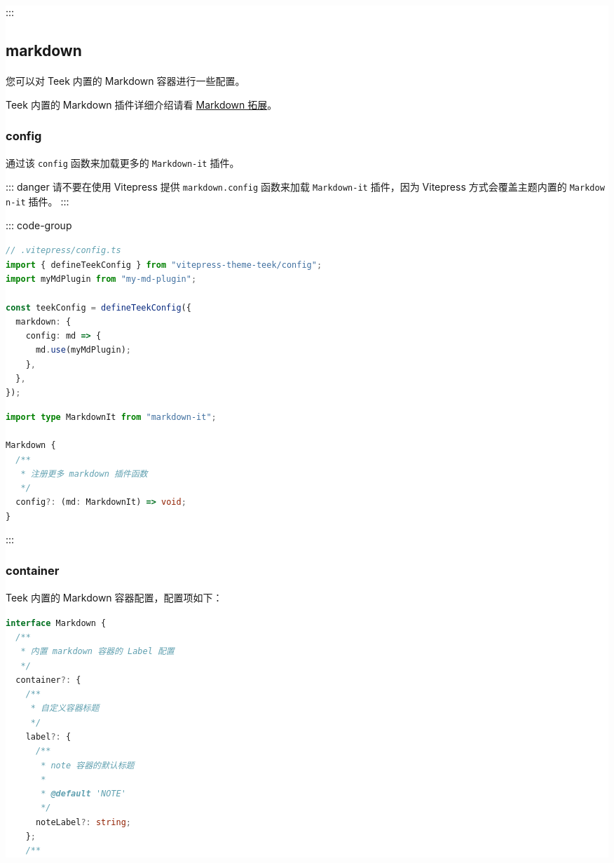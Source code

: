 :::

## markdown

您可以对 Teek 内置的 Markdown 容器进行一些配置。

Teek 内置的 Markdown 插件详细介绍请看 [Markdown 拓展](/guide/markdown)。

### config

通过该 `config` 函数来加载更多的 `Markdown-it` 插件。

::: danger
请不要在使用 Vitepress 提供 `markdown.config` 函数来加载 `Markdown-it` 插件，因为 Vitepress 方式会覆盖主题内置的 `Markdown-it` 插件。
:::

::: code-group

```ts [config.ts]
// .vitepress/config.ts
import { defineTeekConfig } from "vitepress-theme-teek/config";
import myMdPlugin from "my-md-plugin";

const teekConfig = defineTeekConfig({
  markdown: {
    config: md => {
      md.use(myMdPlugin);
    },
  },
});
```

```ts [更多配置项]
import type MarkdownIt from "markdown-it";

Markdown {
  /**
   * 注册更多 markdown 插件函数
   */
  config?: (md: MarkdownIt) => void;
}
```

:::

### container

Teek 内置的 Markdown 容器配置，配置项如下：

```ts
interface Markdown {
  /**
   * 内置 markdown 容器的 Label 配置
   */
  container?: {
    /**
     * 自定义容器标题
     */
    label?: {
      /**
       * note 容器的默认标题
       *
       * @default 'NOTE'
       */
      noteLabel?: string;
    };
    /**
```